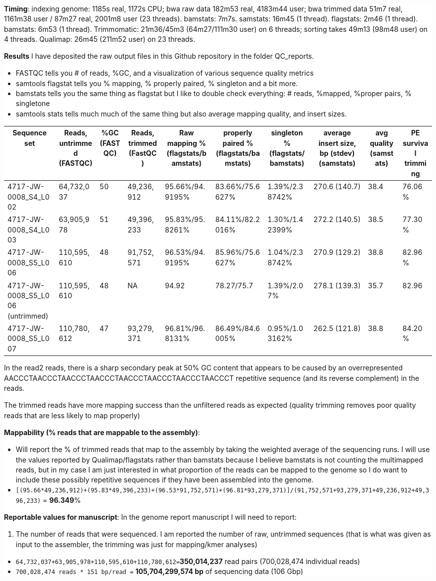 **Timing**: indexing genome: 1185s real, 1172s CPU; bwa raw data 182m53 real, 4183m44 user; bwa trimmed data 51m7 real, 1161m38 user / 87m27 real, 2001m8 user (23 threads). bamstats: 7m7s. samstats: 16m45 (1 thread). flagstats: 2m46 (1 thread). bamstats: 6m53 (1 thread).
Trimmomatic: 21m36/45m3 (64m27/111m30 user) on 6 threads; sorting takes 49m13 (98m48 user) on 4 threads. Qualimap: 26m45 (211m52 user) on 23 threads.

**Results**
I have deposited the raw output files in this Github repository in the folder QC_reports. 
* FASTQC tells you # of reads, %GC, and a visualization of various sequence quality metrics
* samtools flagstat tells you % mapping, % properly paired, % singleton and a bit more.
* bamstats tells you the same thing as flagstat but I like to double check everything: # reads, %mapped, %proper pairs, % singletone
* samtools stats tells much much of the same thing but also average mapping quality, and insert sizes.

Sequence set|Reads, untrimmed (FASTQC)|%GC (FASTQC)|Reads, trimmed (FastQC)|Raw mapping % (flagstats/bamstats)|properly paired % (flagstats/bamstats)|singleton % (flagstats/bamstats)|average insert size, bp (stdev) (samstats)|avg quality (samstats)|PE survival trimming|
---|---|---|---|---|---|---|---|---|---|
4717-JW-0008_S4_L002| 64,732,037|50|49,236,912|95.66%/94.9195%|83.66%/75.6627%|1.39%/2.38742%|270.6 (140.7)|38.4|76.06%|
4717-JW-0008_S4_L003|63,905,978|51|49,396,233|95.83%/95.8261%|84.11%/82.2016%|1.30%/1.42399%|272.2 (140.5)|38.5|77.30%|
4717-JW-0008_S5_L006|110,595,610|48|91,752,571|96.53%/94.9195%|85.96%/75.6627%|1.04%/2.38742%|270.9 (129.2)|38.8|82.96%|
4717-JW-0008_S5_L006 (untrimmed)|110,595,610|48|NA|94.92|78.27/75.7|1.39%/2.07%|278.1 (139.3)|35.7|82.96|NA|
4717-JW-0008_S5_L007|110,780,612|47|93,279,371|96.81%/96.8131%|86.49%/84.6005%|0.95%/1.03162%|262.5 (121.8)|38.8|84.20%|

In the read2 reads, there is a sharp secondary peak at 50% GC content that appears to be caused by an overrepresented AACCCTAACCCTAACCCTAACCCTAACCCTAACCCTAACCCTAACCCT repetitive sequence (and its reverse complement) in the reads. 

The trimmed reads have more mapping success than the unfiltered reads as expected (quality trimming removes poor quality reads that are less likely to map properly)

**Mappability (% reads that are mappable to the assembly)**:
* Will report the % of trimmed reads that map to the assembly by taking the weighted average of the sequencing runs. I will use the values reported by Qualimap/flagstats rather than bamstats because I believe bamstats is not counting the multimapped reads, but in my case I am just interested in what proportion of the reads can be mapped to the genome so I do want to include these possibly repetitive sequences if they have been assembled into the genome.
* `[(95.66*49,236,912)+(95.83*49,396,233)+(96.53*91,752,571)+(96.81*93,279,371)]/(91,752,571+93,279,371+49,236,912+49,396,233)` = **96.349**%

**Reportable values for manuscript**:
In the genome report manuscript I will need to report:  
1) The number of reads that were sequenced. I am reported the number of raw, untrimmed sequences (that is what was given as input to the assembler, the trimming was just for mapping/kmer analyses)
* `64,732,037+63,905,978+110,595,610+110,780,612=`**350,014,237** read pairs (700,028,474 individual reads)
* `700,028,474 reads * 151 bp/read =` **105,704,299,574 bp** of sequencing data (106 Gbp)
